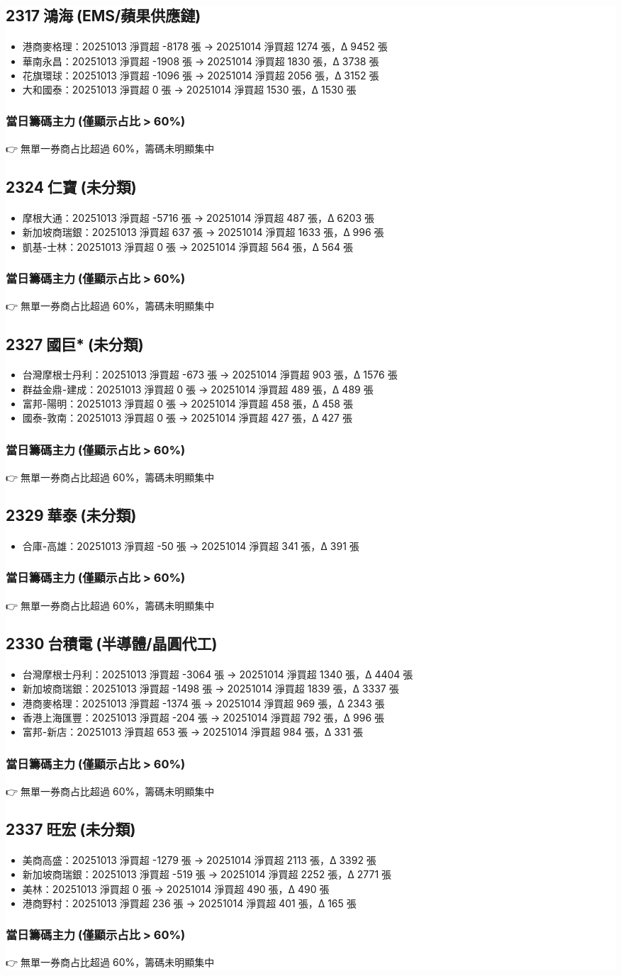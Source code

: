 ## 2317 鴻海 (EMS/蘋果供應鏈)
- 港商麥格理：20251013 淨買超 -8178 張 → 20251014 淨買超 1274 張，Δ 9452 張
- 華南永昌：20251013 淨買超 -1908 張 → 20251014 淨買超 1830 張，Δ 3738 張
- 花旗環球：20251013 淨買超 -1096 張 → 20251014 淨買超 2056 張，Δ 3152 張
- 大和國泰：20251013 淨買超 0 張 → 20251014 淨買超 1530 張，Δ 1530 張
### 當日籌碼主力 (僅顯示占比 > 60%)
👉 無單一券商占比超過 60%，籌碼未明顯集中

## 2324 仁寶 (未分類)
- 摩根大通：20251013 淨買超 -5716 張 → 20251014 淨買超 487 張，Δ 6203 張
- 新加坡商瑞銀：20251013 淨買超 637 張 → 20251014 淨買超 1633 張，Δ 996 張
- 凱基-士林：20251013 淨買超 0 張 → 20251014 淨買超 564 張，Δ 564 張
### 當日籌碼主力 (僅顯示占比 > 60%)
👉 無單一券商占比超過 60%，籌碼未明顯集中

## 2327 國巨* (未分類)
- 台灣摩根士丹利：20251013 淨買超 -673 張 → 20251014 淨買超 903 張，Δ 1576 張
- 群益金鼎-建成：20251013 淨買超 0 張 → 20251014 淨買超 489 張，Δ 489 張
- 富邦-陽明：20251013 淨買超 0 張 → 20251014 淨買超 458 張，Δ 458 張
- 國泰-敦南：20251013 淨買超 0 張 → 20251014 淨買超 427 張，Δ 427 張
### 當日籌碼主力 (僅顯示占比 > 60%)
👉 無單一券商占比超過 60%，籌碼未明顯集中

## 2329 華泰 (未分類)
- 合庫-高雄：20251013 淨買超 -50 張 → 20251014 淨買超 341 張，Δ 391 張
### 當日籌碼主力 (僅顯示占比 > 60%)
👉 無單一券商占比超過 60%，籌碼未明顯集中

## 2330 台積電 (半導體/晶圓代工)
- 台灣摩根士丹利：20251013 淨買超 -3064 張 → 20251014 淨買超 1340 張，Δ 4404 張
- 新加坡商瑞銀：20251013 淨買超 -1498 張 → 20251014 淨買超 1839 張，Δ 3337 張
- 港商麥格理：20251013 淨買超 -1374 張 → 20251014 淨買超 969 張，Δ 2343 張
- 香港上海匯豐：20251013 淨買超 -204 張 → 20251014 淨買超 792 張，Δ 996 張
- 富邦-新店：20251013 淨買超 653 張 → 20251014 淨買超 984 張，Δ 331 張
### 當日籌碼主力 (僅顯示占比 > 60%)
👉 無單一券商占比超過 60%，籌碼未明顯集中

## 2337 旺宏 (未分類)
- 美商高盛：20251013 淨買超 -1279 張 → 20251014 淨買超 2113 張，Δ 3392 張
- 新加坡商瑞銀：20251013 淨買超 -519 張 → 20251014 淨買超 2252 張，Δ 2771 張
- 美林：20251013 淨買超 0 張 → 20251014 淨買超 490 張，Δ 490 張
- 港商野村：20251013 淨買超 236 張 → 20251014 淨買超 401 張，Δ 165 張
### 當日籌碼主力 (僅顯示占比 > 60%)
👉 無單一券商占比超過 60%，籌碼未明顯集中
